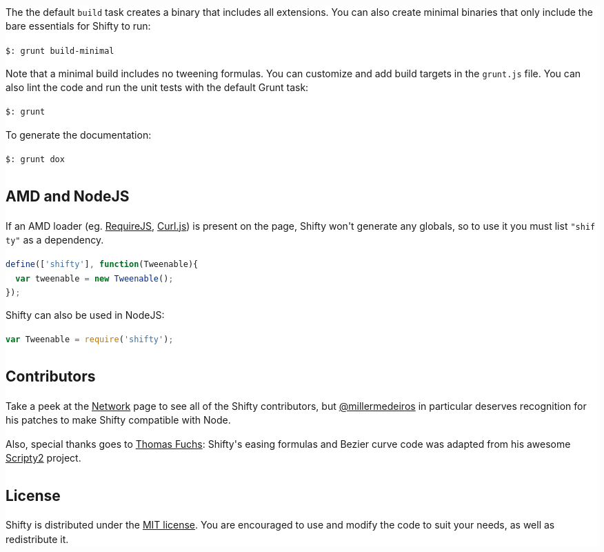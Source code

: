 The the default `build` task creates a binary that includes all extensions.
You can also create minimal binaries that only include the bare essentials for
Shifty to run:

````
$: grunt build-minimal
````

Note that a minimal build includes no tweening formulas.  You can customize and
add build targets in the `grunt.js` file.  You can also lint the code and run
the unit tests with the default Grunt task:

````
$: grunt
````

To generate the documentation:

````
$: grunt dox
````

## AMD and NodeJS

If an AMD loader (eg. [RequireJS](http://requirejs.org/),
[Curl.js](https://github.com/unscriptable/curl)) is present on the page, Shifty
won't generate any globals, so to use it you must list `"shifty"` as
a dependency.

````javascript
define(['shifty'], function(Tweenable){
  var tweenable = new Tweenable();
});
````

Shifty can also be used in NodeJS:

````javascript
var Tweenable = require('shifty');
````

## Contributors

Take a peek at the [Network](https://github.com/jeremyckahn/shifty/network)
page to see all of the Shifty contributors, but
[@millermedeiros](https://github.com/millermedeiros) in particular deserves
recognition for his patches to make Shifty compatible with Node.

Also, special thanks goes to [Thomas Fuchs](https://twitter.com/thomasfuchs):
Shifty's easing formulas and Bezier curve code was adapted from his awesome
[Scripty2](https://github.com/madrobby/scripty2) project.

## License

Shifty is distributed under the [MIT
license](http://opensource.org/licenses/MIT).  You are encouraged to use and
modify the code to suit your needs, as well as redistribute it.
